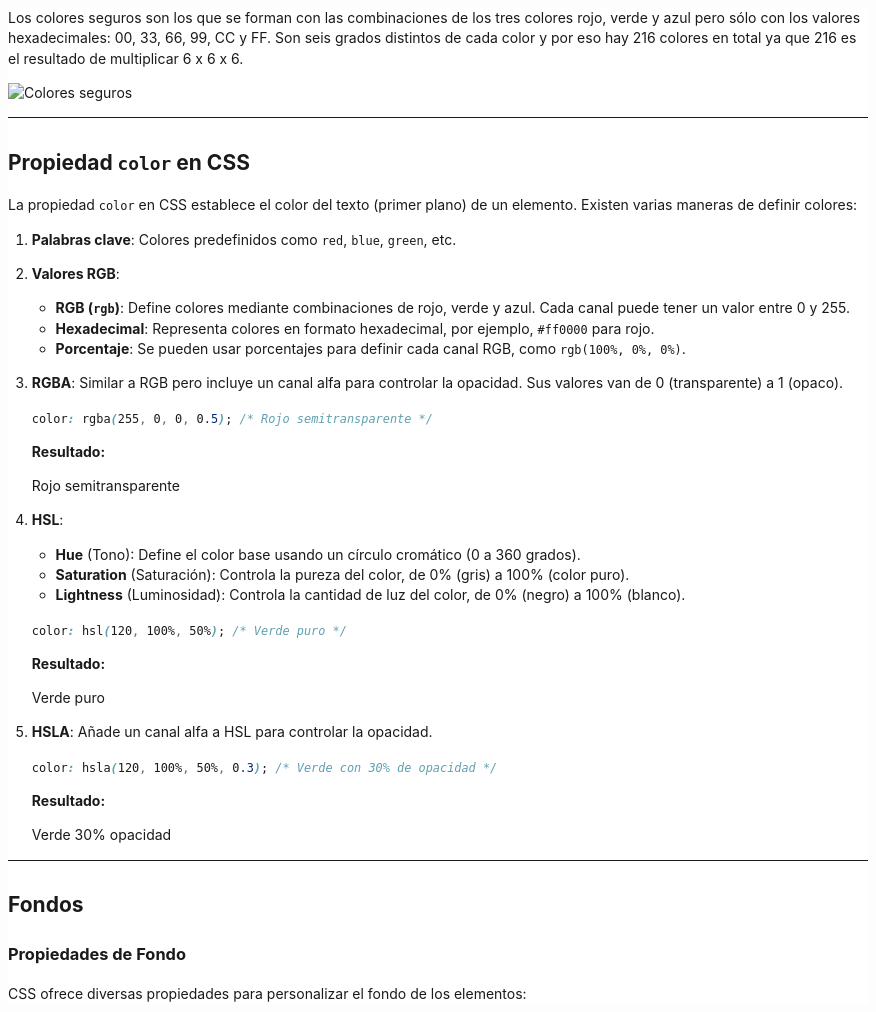 Los colores seguros son los que se forman con las combinaciones de los tres colores rojo, verde y azul pero sólo con los valores hexadecimales: 00, 33, 66, 99, CC y FF. Son seis grados distintos de cada color y por eso hay 216 colores en total ya que 216 es el resultado de multiplicar 6 x 6 x 6.

![Colores seguros](../img/colores-seguros.png)

---
## Propiedad `color` en CSS
La propiedad `color` en CSS establece el color del texto (primer plano) de un elemento. Existen varias maneras de definir colores:

1. **Palabras clave**: Colores predefinidos como `red`, `blue`, `green`, etc.
2. **Valores RGB**:
   - **RGB (`rgb`)**: Define colores mediante combinaciones de rojo, verde y azul. Cada canal puede tener un valor entre 0 y 255.
   - **Hexadecimal**: Representa colores en formato hexadecimal, por ejemplo, `#ff0000` para rojo.
   - **Porcentaje**: Se pueden usar porcentajes para definir cada canal RGB, como `rgb(100%, 0%, 0%)`.

3. **RGBA**: Similar a RGB pero incluye un canal alfa para controlar la opacidad. Sus valores van de 0 (transparente) a 1 (opaco).
   ```css
   color: rgba(255, 0, 0, 0.5); /* Rojo semitransparente */
   ```
    **Resultado:**
    <div class="rgba">
    <p>Rojo semitransparente</p>
    </div>
4. **HSL**:
    - **Hue** (Tono): Define el color base usando un círculo cromático (0 a 360 grados).
    - **Saturation** (Saturación): Controla la pureza del color, de 0% (gris) a 100% (color puro).
    - **Lightness** (Luminosidad): Controla la cantidad de luz del color, de 0% (negro) a 100% (blanco).

    ```css
    color: hsl(120, 100%, 50%); /* Verde puro */
    ```
    **Resultado:**
    <div class="hsl">
    <p>Verde puro</p>
    </div>

5. **HSLA**: Añade un canal alfa a HSL para controlar la opacidad.
    ```css
    color: hsla(120, 100%, 50%, 0.3); /* Verde con 30% de opacidad */
    ```
    **Resultado:**
    <div class="hsla">
    <p>Verde 30% opacidad</p>
    </div>

---
## Fondos
### Propiedades de Fondo
CSS ofrece diversas propiedades para personalizar el fondo de los elementos:
